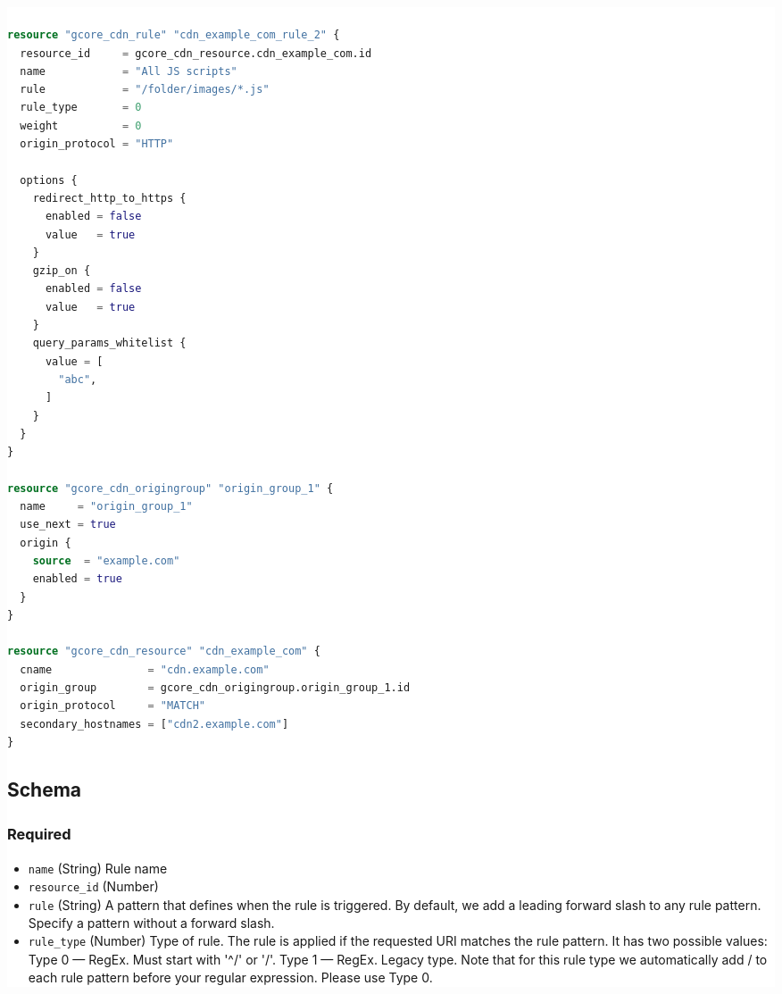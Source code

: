 ```terraform

resource "gcore_cdn_rule" "cdn_example_com_rule_2" {
  resource_id     = gcore_cdn_resource.cdn_example_com.id
  name            = "All JS scripts"
  rule            = "/folder/images/*.js"
  rule_type       = 0
  weight          = 0
  origin_protocol = "HTTP"

  options {
    redirect_http_to_https {
      enabled = false
      value   = true
    }
    gzip_on {
      enabled = false
      value   = true
    }
    query_params_whitelist {
      value = [
        "abc",
      ]
    }
  }
}

resource "gcore_cdn_origingroup" "origin_group_1" {
  name     = "origin_group_1"
  use_next = true
  origin {
    source  = "example.com"
    enabled = true
  }
}

resource "gcore_cdn_resource" "cdn_example_com" {
  cname               = "cdn.example.com"
  origin_group        = gcore_cdn_origingroup.origin_group_1.id
  origin_protocol     = "MATCH"
  secondary_hostnames = ["cdn2.example.com"]
}
```


## Schema

### Required

- `name` (String) Rule name
- `resource_id` (Number)
- `rule` (String) A pattern that defines when the rule is triggered. By default, we add a leading forward slash to any rule pattern. Specify a pattern without a forward slash.
- `rule_type` (Number) Type of rule. The rule is applied if the requested URI matches the rule pattern. It has two possible values: Type 0 — RegEx. Must start with '^/' or '/'. Type 1 — RegEx. Legacy type. Note that for this rule type we automatically add / to each rule pattern before your regular expression. Please use Type 0.
